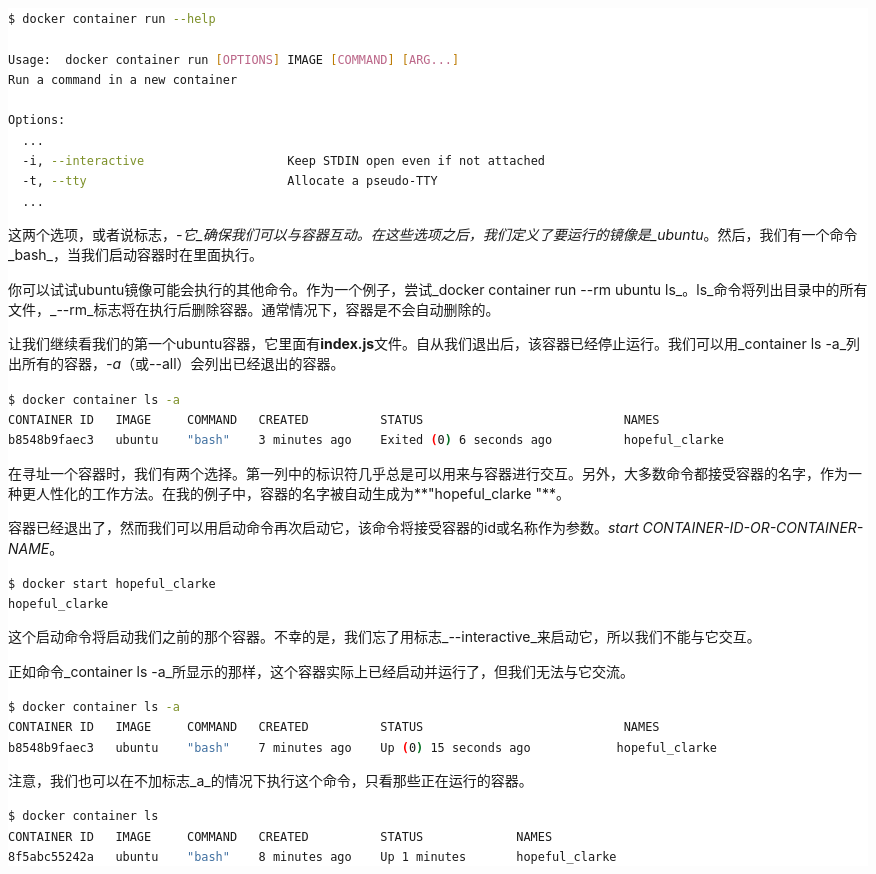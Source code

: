 ```bash
$ docker container run --help

Usage:  docker container run [OPTIONS] IMAGE [COMMAND] [ARG...]
Run a command in a new container

Options:
  ...
  -i, --interactive                    Keep STDIN open even if not attached
  -t, --tty                            Allocate a pseudo-TTY
  ...
```


 这两个选项，或者说标志，_-它_确保我们可以与容器互动。在这些选项之后，我们定义了要运行的镜像是_ubuntu_。然后，我们有一个命令_bash_，当我们启动容器时在里面执行。


 你可以试试ubuntu镜像可能会执行的其他命令。作为一个例子，尝试_docker container run --rm ubuntu ls_。ls_命令将列出目录中的所有文件，_--rm_标志将在执行后删除容器。通常情况下，容器是不会自动删除的。


 让我们继续看我们的第一个ubuntu容器，它里面有**index.js**文件。自从我们退出后，该容器已经停止运行。我们可以用_container ls -a_列出所有的容器，_-a_（或--all）会列出已经退出的容器。

```bash
$ docker container ls -a
CONTAINER ID   IMAGE     COMMAND   CREATED          STATUS                            NAMES
b8548b9faec3   ubuntu    "bash"    3 minutes ago    Exited (0) 6 seconds ago          hopeful_clarke
```


 在寻址一个容器时，我们有两个选择。第一列中的标识符几乎总是可以用来与容器进行交互。另外，大多数命令都接受容器的名字，作为一种更人性化的工作方法。在我的例子中，容器的名字被自动生成为**"hopeful_clarke "**。


 容器已经退出了，然而我们可以用启动命令再次启动它，该命令将接受容器的id或名称作为参数。_start <i>CONTAINER-ID-OR-CONTAINER-NAME</i>_。

```bash
$ docker start hopeful_clarke
hopeful_clarke
```


 这个启动命令将启动我们之前的那个容器。不幸的是，我们忘了用标志_--interactive_来启动它，所以我们不能与它交互。


 正如命令_container ls -a_所显示的那样，这个容器实际上已经启动并运行了，但我们无法与它交流。

```bash
$ docker container ls -a
CONTAINER ID   IMAGE     COMMAND   CREATED          STATUS                            NAMES
b8548b9faec3   ubuntu    "bash"    7 minutes ago    Up (0) 15 seconds ago            hopeful_clarke
```


 注意，我们也可以在不加标志_a_的情况下执行这个命令，只看那些正在运行的容器。

```bash
$ docker container ls
CONTAINER ID   IMAGE     COMMAND   CREATED          STATUS             NAMES
8f5abc55242a   ubuntu    "bash"    8 minutes ago    Up 1 minutes       hopeful_clarke
```
